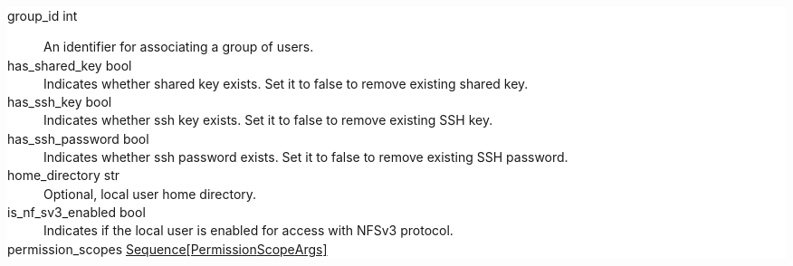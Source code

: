 <a data-swiftype-name="resource-property" data-swiftype-type="text" href="#group_id_python" style="color: inherit; text-decoration: inherit;">group_<wbr>id</a>
</span>
        <span class="property-indicator"></span>
        <span class="property-type">int</span>
    </dt>
    <dd>An identifier for associating a group of users.</dd><dt class="property-optional"
            title="Optional">
        <span id="has_shared_key_python">
<a data-swiftype-name="resource-property" data-swiftype-type="text" href="#has_shared_key_python" style="color: inherit; text-decoration: inherit;">has_<wbr>shared_<wbr>key</a>
</span>
        <span class="property-indicator"></span>
        <span class="property-type">bool</span>
    </dt>
    <dd>Indicates whether shared key exists. Set it to false to remove existing shared key.</dd><dt class="property-optional"
            title="Optional">
        <span id="has_ssh_key_python">
<a data-swiftype-name="resource-property" data-swiftype-type="text" href="#has_ssh_key_python" style="color: inherit; text-decoration: inherit;">has_<wbr>ssh_<wbr>key</a>
</span>
        <span class="property-indicator"></span>
        <span class="property-type">bool</span>
    </dt>
    <dd>Indicates whether ssh key exists. Set it to false to remove existing SSH key.</dd><dt class="property-optional"
            title="Optional">
        <span id="has_ssh_password_python">
<a data-swiftype-name="resource-property" data-swiftype-type="text" href="#has_ssh_password_python" style="color: inherit; text-decoration: inherit;">has_<wbr>ssh_<wbr>password</a>
</span>
        <span class="property-indicator"></span>
        <span class="property-type">bool</span>
    </dt>
    <dd>Indicates whether ssh password exists. Set it to false to remove existing SSH password.</dd><dt class="property-optional"
            title="Optional">
        <span id="home_directory_python">
<a data-swiftype-name="resource-property" data-swiftype-type="text" href="#home_directory_python" style="color: inherit; text-decoration: inherit;">home_<wbr>directory</a>
</span>
        <span class="property-indicator"></span>
        <span class="property-type">str</span>
    </dt>
    <dd>Optional, local user home directory.</dd><dt class="property-optional"
            title="Optional">
        <span id="is_nf_sv3_enabled_python">
<a data-swiftype-name="resource-property" data-swiftype-type="text" href="#is_nf_sv3_enabled_python" style="color: inherit; text-decoration: inherit;">is_<wbr>nf_<wbr>sv3_<wbr>enabled</a>
</span>
        <span class="property-indicator"></span>
        <span class="property-type">bool</span>
    </dt>
    <dd>Indicates if the local user is enabled for access with NFSv3 protocol.</dd><dt class="property-optional"
            title="Optional">
        <span id="permission_scopes_python">
<a data-swiftype-name="resource-property" data-swiftype-type="text" href="#permission_scopes_python" style="color: inherit; text-decoration: inherit;">permission_<wbr>scopes</a>
</span>
        <span class="property-indicator"></span>
        <span class="property-type"><a href="#permissionscope">Sequence[Permission<wbr>Scope<wbr>Args]</a></span>